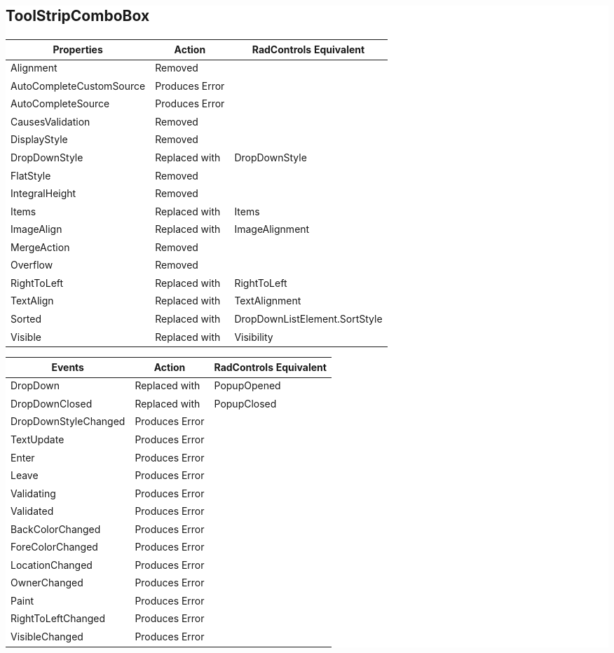 ## ToolStripComboBox


|Properties|Action|RadControls Equivalent|
|---|---|---|
|Alignment|Removed|   | 
|AutoCompleteCustomSource|Produces Error|   | 
|AutoCompleteSource|Produces Error|   | 
|CausesValidation|Removed|   | 
|DisplayStyle|Removed|   | 
|DropDownStyle|Replaced with|DropDownStyle| 
|FlatStyle|Removed|   | 
|IntegralHeight|Removed|   | 
|Items|Replaced with|Items| 
|ImageAlign|Replaced with|ImageAlignment| 
|MergeAction|Removed|   | 
|Overflow|Removed|   | 
|RightToLeft|Replaced with|RightToLeft| 
|TextAlign|Replaced with|TextAlignment| 
|Sorted|Replaced with|DropDownListElement.SortStyle| 
|Visible|Replaced with|Visibility| 


|Events|Action|RadControls Equivalent|
|---|---|---|
|DropDown|Replaced with|PopupOpened| 
|DropDownClosed|Replaced with|PopupClosed| 
|DropDownStyleChanged|Produces Error|   | 
|TextUpdate|Produces Error|   | 
|Enter|Produces Error|   | 
|Leave|Produces Error|   | 
|Validating|Produces Error|   | 
|Validated|Produces Error|   | 
|BackColorChanged|Produces Error|   | 
|ForeColorChanged|Produces Error|   | 
|LocationChanged|Produces Error|   | 
|OwnerChanged|Produces Error|   | 
|Paint|Produces Error|   | 
|RightToLeftChanged|Produces Error|   | 
|VisibleChanged|Produces Error|   | 
